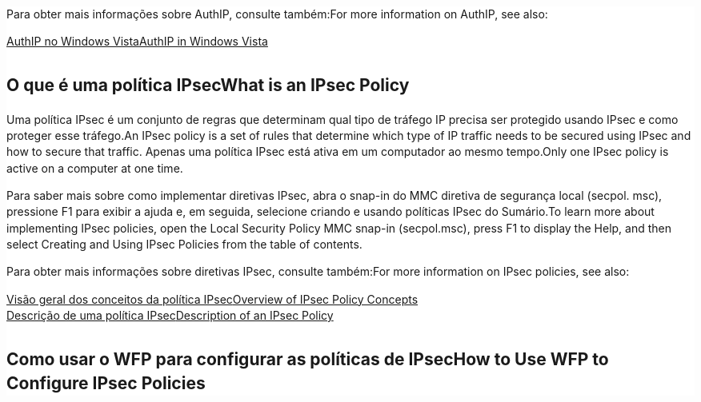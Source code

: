 </dl>

<span data-ttu-id="b84df-138">Para obter mais informações sobre AuthIP, consulte também:</span><span class="sxs-lookup"><span data-stu-id="b84df-138">For more information on AuthIP, see also:</span></span>

<dl>

[<span data-ttu-id="b84df-139">AuthIP no Windows Vista</span><span class="sxs-lookup"><span data-stu-id="b84df-139">AuthIP in Windows Vista</span></span>](https://www.microsoft.com/technet/community/columns/cableguy/cg0806.mspx)  
</dl>

## <a name="what-is-an-ipsec-policy"></a><span data-ttu-id="b84df-140">O que é uma política IPsec</span><span class="sxs-lookup"><span data-stu-id="b84df-140">What is an IPsec Policy</span></span>

<span data-ttu-id="b84df-141">Uma política IPsec é um conjunto de regras que determinam qual tipo de tráfego IP precisa ser protegido usando IPsec e como proteger esse tráfego.</span><span class="sxs-lookup"><span data-stu-id="b84df-141">An IPsec policy is a set of rules that determine which type of IP traffic needs to be secured using IPsec and how to secure that traffic.</span></span> <span data-ttu-id="b84df-142">Apenas uma política IPsec está ativa em um computador ao mesmo tempo.</span><span class="sxs-lookup"><span data-stu-id="b84df-142">Only one IPsec policy is active on a computer at one time.</span></span>

<span data-ttu-id="b84df-143">Para saber mais sobre como implementar diretivas IPsec, abra o snap-in do MMC diretiva de segurança local (secpol. msc), pressione F1 para exibir a ajuda e, em seguida, selecione criando e usando políticas IPsec do Sumário.</span><span class="sxs-lookup"><span data-stu-id="b84df-143">To learn more about implementing IPsec policies, open the Local Security Policy MMC snap-in (secpol.msc), press F1 to display the Help, and then select Creating and Using IPsec Policies from the table of contents.</span></span>

<span data-ttu-id="b84df-144">Para obter mais informações sobre diretivas IPsec, consulte também:</span><span class="sxs-lookup"><span data-stu-id="b84df-144">For more information on IPsec policies, see also:</span></span>

<dl>

<span data-ttu-id="b84df-145">[Visão geral dos conceitos da política IPsec](/previous-versions/windows/it-pro/windows-server-2003/cc776080(v=ws.10))</span><span class="sxs-lookup"><span data-stu-id="b84df-145">[Overview of IPsec Policy Concepts](/previous-versions/windows/it-pro/windows-server-2003/cc776080(v=ws.10))</span></span>  
<span data-ttu-id="b84df-146">[Descrição de uma política IPsec](/previous-versions/windows/it-pro/windows-server-2003/cc781593(v=ws.10))</span><span class="sxs-lookup"><span data-stu-id="b84df-146">[Description of an IPsec Policy](/previous-versions/windows/it-pro/windows-server-2003/cc781593(v=ws.10))</span></span>  
</dl>

## <a name="how-to-use-wfp-to-configure-ipsec-policies"></a><span data-ttu-id="b84df-147">Como usar o WFP para configurar as políticas de IPsec</span><span class="sxs-lookup"><span data-stu-id="b84df-147">How to Use WFP to Configure IPsec Policies</span></span>
